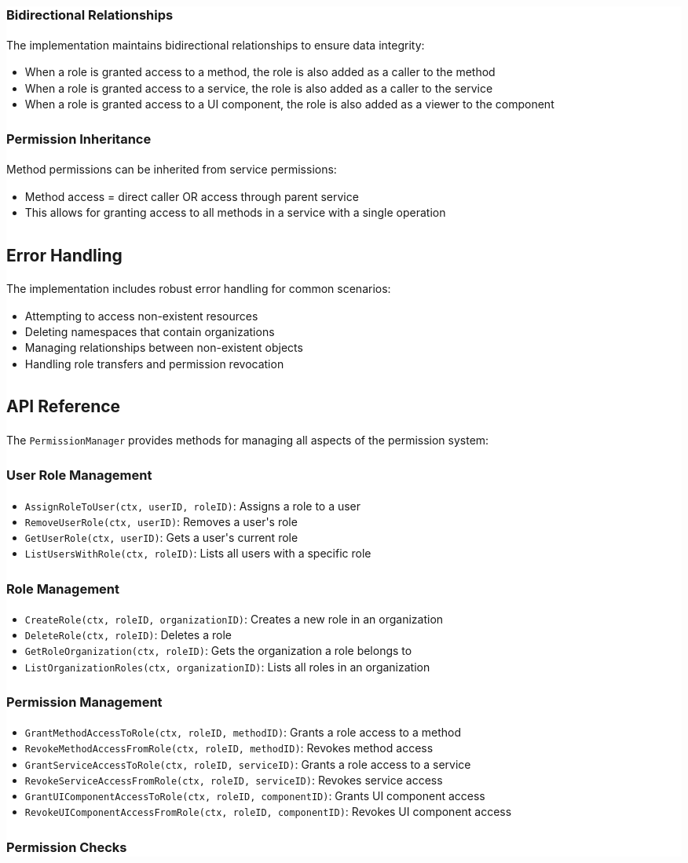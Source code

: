 ### Bidirectional Relationships

The implementation maintains bidirectional relationships to ensure data integrity:

- When a role is granted access to a method, the role is also added as a caller to the method
- When a role is granted access to a service, the role is also added as a caller to the service
- When a role is granted access to a UI component, the role is also added as a viewer to the component

### Permission Inheritance

Method permissions can be inherited from service permissions:

- Method access = direct caller OR access through parent service
- This allows for granting access to all methods in a service with a single operation

## Error Handling

The implementation includes robust error handling for common scenarios:

- Attempting to access non-existent resources
- Deleting namespaces that contain organizations
- Managing relationships between non-existent objects
- Handling role transfers and permission revocation

## API Reference

The `PermissionManager` provides methods for managing all aspects of the permission system:

### User Role Management

- `AssignRoleToUser(ctx, userID, roleID)`: Assigns a role to a user
- `RemoveUserRole(ctx, userID)`: Removes a user's role
- `GetUserRole(ctx, userID)`: Gets a user's current role
- `ListUsersWithRole(ctx, roleID)`: Lists all users with a specific role

### Role Management

- `CreateRole(ctx, roleID, organizationID)`: Creates a new role in an organization
- `DeleteRole(ctx, roleID)`: Deletes a role
- `GetRoleOrganization(ctx, roleID)`: Gets the organization a role belongs to
- `ListOrganizationRoles(ctx, organizationID)`: Lists all roles in an organization

### Permission Management

- `GrantMethodAccessToRole(ctx, roleID, methodID)`: Grants a role access to a method
- `RevokeMethodAccessFromRole(ctx, roleID, methodID)`: Revokes method access
- `GrantServiceAccessToRole(ctx, roleID, serviceID)`: Grants a role access to a service
- `RevokeServiceAccessFromRole(ctx, roleID, serviceID)`: Revokes service access
- `GrantUIComponentAccessToRole(ctx, roleID, componentID)`: Grants UI component access
- `RevokeUIComponentAccessFromRole(ctx, roleID, componentID)`: Revokes UI component access

### Permission Checks
